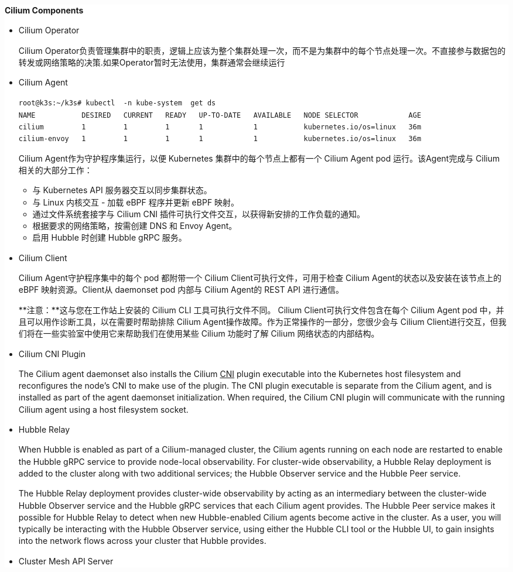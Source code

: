 **Cilium Components** 

+ Cilium Operator

  Cilium Operator负责管理集群中的职责，逻辑上应该为整个集群处理一次，而不是为集群中的每个节点处理一次。不直接参与数据包的转发或网络策略的决策.如果Operator暂时无法使用，集群通常会继续运行

+ Cilium Agent

  ```shell
  root@k3s:~/k3s# kubectl  -n kube-system  get ds
  NAME           DESIRED   CURRENT   READY   UP-TO-DATE   AVAILABLE   NODE SELECTOR            AGE
  cilium         1         1         1       1            1           kubernetes.io/os=linux   36m
  cilium-envoy   1         1         1       1            1           kubernetes.io/os=linux   36m
  
  ```

  Cilium Agent作为守护程序集运行，以便 Kubernetes 集群中的每个节点上都有一个 Cilium Agent pod 运行。该Agent完成与 Cilium 相关的大部分工作：

  + 与 Kubernetes API 服务器交互以同步集群状态。
  + 与 Linux 内核交互 - 加载 eBPF 程序并更新 eBPF 映射。
  + 通过文件系统套接字与 Cilium CNI 插件可执行文件交互，以获得新安排的工作负载的通知。
  + 根据要求的网络策略，按需创建 DNS 和 Envoy Agent。
  + 启用 Hubble 时创建 Hubble gRPC 服务。

+ Cilium Client 

  Cilium Agent守护程序集中的每个 pod 都附带一个 Cilium Client可执行文件，可用于检查 Cilium Agent的状态以及安装在该节点上的 eBPF 映射资源。Client从 daemonset pod 内部与 Cilium Agent的 REST API 进行通信。

  **注意：**这与您在工作站上安装的 Cilium CLI 工具可执行文件不同。 Cilium Client可执行文件包含在每个 Cilium Agent pod 中，并且可以用作诊断工具，以在需要时帮助排除 Cilium Agent操作故障。作为正常操作的一部分，您很少会与 Cilium Client进行交互，但我们将在一些实验室中使用它来帮助我们在使用某些 Cilium 功能时了解 Cilium 网络状态的内部结构。

+ Cilium CNI Plugin

  The Cilium agent daemonset also installs the Cilium [CNI](https://kubernetes.io/docs/concepts/extend-kubernetes/compute-storage-net/network-plugins/) plugin executable into the Kubernetes host filesystem and reconfigures the node’s CNI to make use of the plugin. The CNI plugin executable is separate from the Cilium agent, and is installed as part of the agent daemonset initialization. When required, the Cilium CNI plugin will communicate with the running Cilium agent using a host filesystem socket.

+ Hubble Relay

  When Hubble is enabled as part of a Cilium-managed cluster, the Cilium agents running on each node are restarted to enable the Hubble gRPC service to provide node-local observability. For cluster-wide observability, a Hubble Relay deployment is added to the cluster along with two additional services; the Hubble Observer service and the Hubble Peer service.

  The Hubble Relay deployment provides cluster-wide observability by acting as an intermediary between the cluster-wide Hubble Observer service and the Hubble gRPC services that each Cilium agent provides. The Hubble Peer service makes it possible for Hubble Relay to detect when new Hubble-enabled Cilium agents become active in the cluster. As a user, you will typically be interacting with the Hubble Observer service, using either the Hubble CLI tool or the Hubble UI, to gain insights into the network flows across your cluster that Hubble provides.

+ Cluster Mesh API Server
